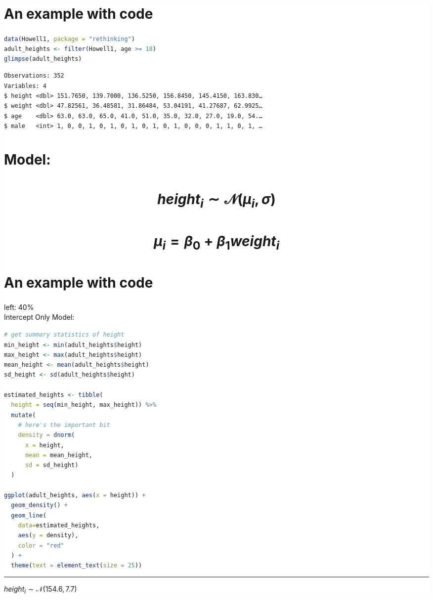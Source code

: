 An example with code
========================================================



```r
data(Howell1, package = "rethinking")
adult_heights <- filter(Howell1, age >= 18)
glimpse(adult_heights)
```

```
Observations: 352
Variables: 4
$ height <dbl> 151.7650, 139.7000, 136.5250, 156.8450, 145.4150, 163.830…
$ weight <dbl> 47.82561, 36.48581, 31.86484, 53.04191, 41.27687, 62.9925…
$ age    <dbl> 63.0, 63.0, 65.0, 41.0, 51.0, 35.0, 32.0, 27.0, 19.0, 54.…
$ male   <int> 1, 0, 0, 1, 0, 1, 0, 1, 0, 1, 0, 1, 0, 0, 0, 1, 1, 0, 1, …
```

# Model:  
# $$ height_i \sim \mathcal{N}(\mu_i, \sigma) $$  
# $$ \mu_i = \beta_0 + \beta_1 weight_i $$  

An example with code
========================================================
left: 40%
<br>
Intercept Only Model:  

```r
# get summary statistics of height
min_height <- min(adult_heights$height)
max_height <- max(adult_heights$height)
mean_height <- mean(adult_heights$height)
sd_height <- sd(adult_heights$height)

estimated_heights <- tibble(
  height = seq(min_height, max_height)) %>% 
  mutate(
    # here's the important bit
    density = dnorm(
      x = height, 
      mean = mean_height, 
      sd = sd_height)
  )

ggplot(adult_heights, aes(x = height)) + 
  geom_density() +
  geom_line(
    data=estimated_heights, 
    aes(y = density), 
    color = "red"
  ) +
  theme(text = element_text(size = 25))
```
***
$height_i \sim \mathcal{N}(154.6, 7.7)$  